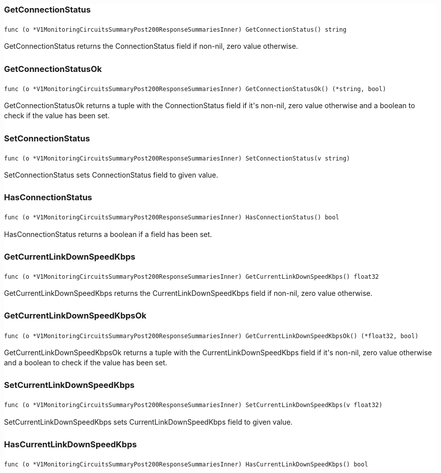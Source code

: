 ### GetConnectionStatus

`func (o *V1MonitoringCircuitsSummaryPost200ResponseSummariesInner) GetConnectionStatus() string`

GetConnectionStatus returns the ConnectionStatus field if non-nil, zero value otherwise.

### GetConnectionStatusOk

`func (o *V1MonitoringCircuitsSummaryPost200ResponseSummariesInner) GetConnectionStatusOk() (*string, bool)`

GetConnectionStatusOk returns a tuple with the ConnectionStatus field if it's non-nil, zero value otherwise
and a boolean to check if the value has been set.

### SetConnectionStatus

`func (o *V1MonitoringCircuitsSummaryPost200ResponseSummariesInner) SetConnectionStatus(v string)`

SetConnectionStatus sets ConnectionStatus field to given value.

### HasConnectionStatus

`func (o *V1MonitoringCircuitsSummaryPost200ResponseSummariesInner) HasConnectionStatus() bool`

HasConnectionStatus returns a boolean if a field has been set.

### GetCurrentLinkDownSpeedKbps

`func (o *V1MonitoringCircuitsSummaryPost200ResponseSummariesInner) GetCurrentLinkDownSpeedKbps() float32`

GetCurrentLinkDownSpeedKbps returns the CurrentLinkDownSpeedKbps field if non-nil, zero value otherwise.

### GetCurrentLinkDownSpeedKbpsOk

`func (o *V1MonitoringCircuitsSummaryPost200ResponseSummariesInner) GetCurrentLinkDownSpeedKbpsOk() (*float32, bool)`

GetCurrentLinkDownSpeedKbpsOk returns a tuple with the CurrentLinkDownSpeedKbps field if it's non-nil, zero value otherwise
and a boolean to check if the value has been set.

### SetCurrentLinkDownSpeedKbps

`func (o *V1MonitoringCircuitsSummaryPost200ResponseSummariesInner) SetCurrentLinkDownSpeedKbps(v float32)`

SetCurrentLinkDownSpeedKbps sets CurrentLinkDownSpeedKbps field to given value.

### HasCurrentLinkDownSpeedKbps

`func (o *V1MonitoringCircuitsSummaryPost200ResponseSummariesInner) HasCurrentLinkDownSpeedKbps() bool`
